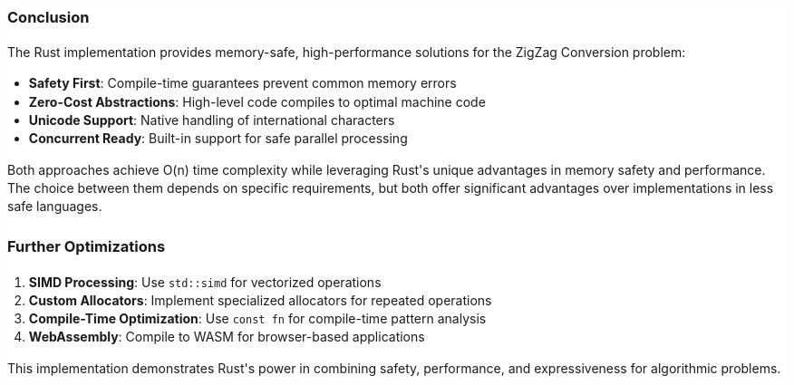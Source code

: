 ### Conclusion

The Rust implementation provides memory-safe, high-performance solutions for the ZigZag Conversion problem:

- **Safety First**: Compile-time guarantees prevent common memory errors
- **Zero-Cost Abstractions**: High-level code compiles to optimal machine code
- **Unicode Support**: Native handling of international characters
- **Concurrent Ready**: Built-in support for safe parallel processing

Both approaches achieve O(n) time complexity while leveraging Rust's unique advantages in memory safety and performance. The choice between them depends on specific requirements, but both offer significant advantages over implementations in less safe languages.

### Further Optimizations

1. **SIMD Processing**: Use `std::simd` for vectorized operations
2. **Custom Allocators**: Implement specialized allocators for repeated operations
3. **Compile-Time Optimization**: Use `const fn` for compile-time pattern analysis
4. **WebAssembly**: Compile to WASM for browser-based applications

This implementation demonstrates Rust's power in combining safety, performance, and expressiveness for algorithmic problems. 